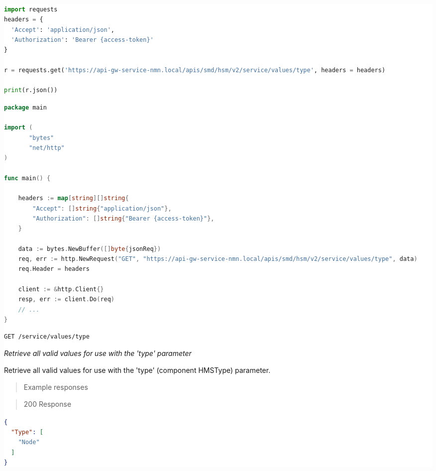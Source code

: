 ```python
import requests
headers = {
  'Accept': 'application/json',
  'Authorization': 'Bearer {access-token}'
}

r = requests.get('https://api-gw-service-nmn.local/apis/smd/hsm/v2/service/values/type', headers = headers)

print(r.json())

```

```go
package main

import (
       "bytes"
       "net/http"
)

func main() {

    headers := map[string][]string{
        "Accept": []string{"application/json"},
        "Authorization": []string{"Bearer {access-token}"},
    }

    data := bytes.NewBuffer([]byte{jsonReq})
    req, err := http.NewRequest("GET", "https://api-gw-service-nmn.local/apis/smd/hsm/v2/service/values/type", data)
    req.Header = headers

    client := &http.Client{}
    resp, err := client.Do(req)
    // ...
}

```

`GET /service/values/type`

*Retrieve all valid values for use with the 'type' parameter*

Retrieve all valid values for use with the 'type' (component HMSType) parameter.

> Example responses

> 200 Response

```json
{
  "Type": [
    "Node"
  ]
}
```
